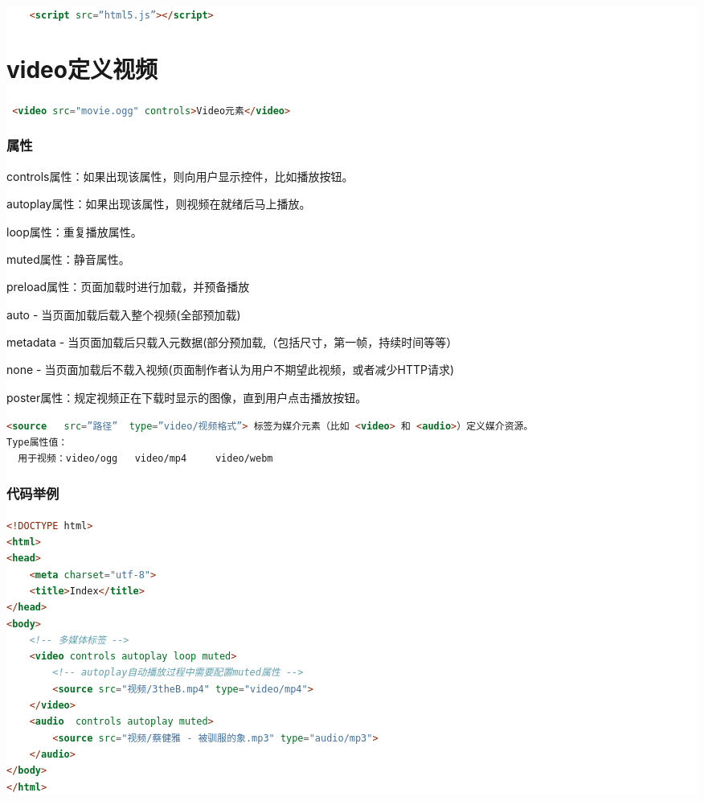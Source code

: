 ~~~html
	<script src=“html5.js”></script>
~~~



# video定义视频

~~~html
 <video src="movie.ogg" controls>Video元素</video> 
~~~

### 属性

  controls属性：如果出现该属性，则向用户显示控件，比如播放按钮。

  autoplay属性：如果出现该属性，则视频在就绪后马上播放。


  loop属性：重复播放属性。


  muted属性：静音属性。


  preload属性：页面加载时进行加载，并预备播放

  auto - 当页面加载后载入整个视频(全部预加载)

  metadata - 当页面加载后只载入元数据(部分预加载,（包括尺寸，第一帧，持续时间等等）


  none - 当页面加载后不载入视频(页面制作者认为用户不期望此视频，或者减少HTTP请求)

  poster属性：规定视频正在下载时显示的图像，直到用户点击播放按钮。

~~~html
<source   src=”路径”  type=”video/视频格式”> 标签为媒介元素（比如 <video> 和 <audio>）定义媒介资源。
Type属性值：
  用于视频：video/ogg   video/mp4     video/webm
~~~

### 代码举例



~~~html
<!DOCTYPE html>
<html>
<head>
	<meta charset="utf-8">
	<title>Index</title>
</head>
<body>
	<!-- 多媒体标签 -->
	<video controls autoplay loop muted>
		<!-- autoplay自动播放过程中需要配置muted属性 -->
		<source src="视频/3theB.mp4" type="video/mp4">
	</video>
	<audio  controls autoplay muted>
		<source src="视频/蔡健雅 - 被驯服的象.mp3" type="audio/mp3">
	</audio>
</body>
</html>
~~~
